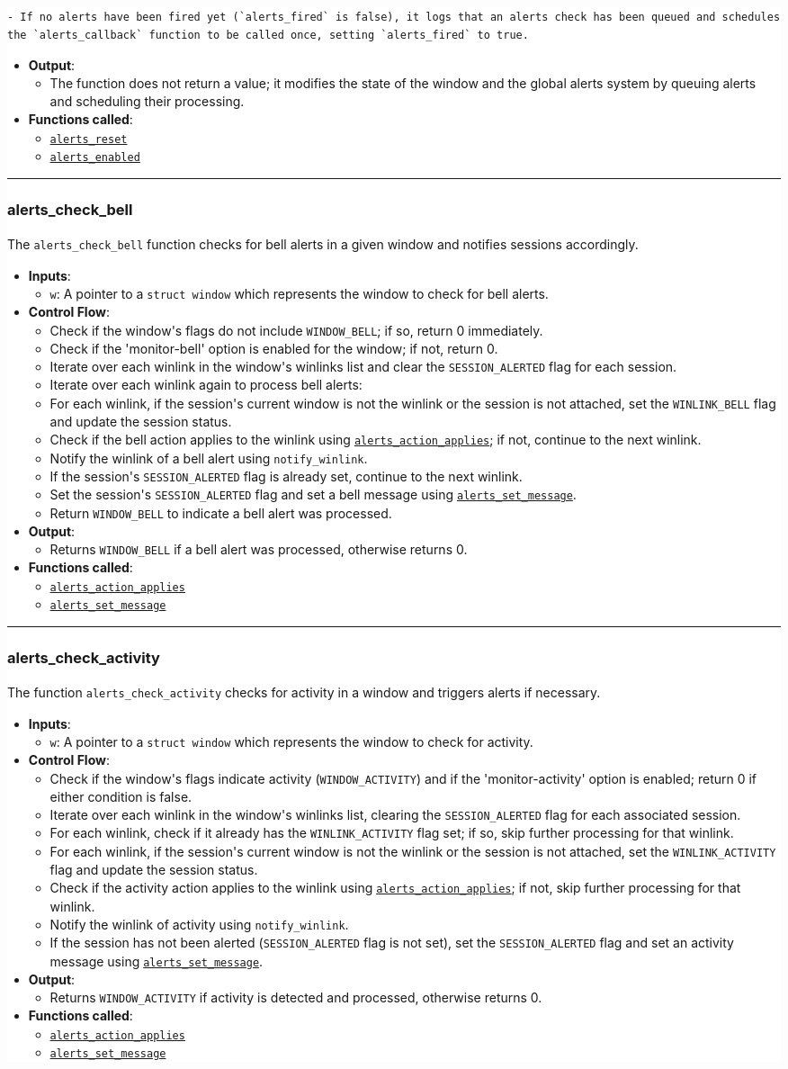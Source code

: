     - If no alerts have been fired yet (`alerts_fired` is false), it logs that an alerts check has been queued and schedules the `alerts_callback` function to be called once, setting `alerts_fired` to true.
- **Output**:
    - The function does not return a value; it modifies the state of the window and the global alerts system by queuing alerts and scheduling their processing.
- **Functions called**:
    - [`alerts_reset`](#alerts_reset)
    - [`alerts_enabled`](#alerts_enabled)


---
### alerts_check_bell
The `alerts_check_bell` function checks for bell alerts in a given window and notifies sessions accordingly.
- **Inputs**:
    - `w`: A pointer to a `struct window` which represents the window to check for bell alerts.
- **Control Flow**:
    - Check if the window's flags do not include `WINDOW_BELL`; if so, return 0 immediately.
    - Check if the 'monitor-bell' option is enabled for the window; if not, return 0.
    - Iterate over each winlink in the window's winlinks list and clear the `SESSION_ALERTED` flag for each session.
    - Iterate over each winlink again to process bell alerts:
    - For each winlink, if the session's current window is not the winlink or the session is not attached, set the `WINLINK_BELL` flag and update the session status.
    - Check if the bell action applies to the winlink using [`alerts_action_applies`](#alerts_action_applies); if not, continue to the next winlink.
    - Notify the winlink of a bell alert using `notify_winlink`.
    - If the session's `SESSION_ALERTED` flag is already set, continue to the next winlink.
    - Set the session's `SESSION_ALERTED` flag and set a bell message using [`alerts_set_message`](#alerts_set_message).
    - Return `WINDOW_BELL` to indicate a bell alert was processed.
- **Output**:
    - Returns `WINDOW_BELL` if a bell alert was processed, otherwise returns 0.
- **Functions called**:
    - [`alerts_action_applies`](#alerts_action_applies)
    - [`alerts_set_message`](#alerts_set_message)


---
### alerts_check_activity
The function `alerts_check_activity` checks for activity in a window and triggers alerts if necessary.
- **Inputs**:
    - `w`: A pointer to a `struct window` which represents the window to check for activity.
- **Control Flow**:
    - Check if the window's flags indicate activity (`WINDOW_ACTIVITY`) and if the 'monitor-activity' option is enabled; return 0 if either condition is false.
    - Iterate over each winlink in the window's winlinks list, clearing the `SESSION_ALERTED` flag for each associated session.
    - For each winlink, check if it already has the `WINLINK_ACTIVITY` flag set; if so, skip further processing for that winlink.
    - For each winlink, if the session's current window is not the winlink or the session is not attached, set the `WINLINK_ACTIVITY` flag and update the session status.
    - Check if the activity action applies to the winlink using [`alerts_action_applies`](#alerts_action_applies); if not, skip further processing for that winlink.
    - Notify the winlink of activity using `notify_winlink`.
    - If the session has not been alerted (`SESSION_ALERTED` flag is not set), set the `SESSION_ALERTED` flag and set an activity message using [`alerts_set_message`](#alerts_set_message).
- **Output**:
    - Returns `WINDOW_ACTIVITY` if activity is detected and processed, otherwise returns 0.
- **Functions called**:
    - [`alerts_action_applies`](#alerts_action_applies)
    - [`alerts_set_message`](#alerts_set_message)